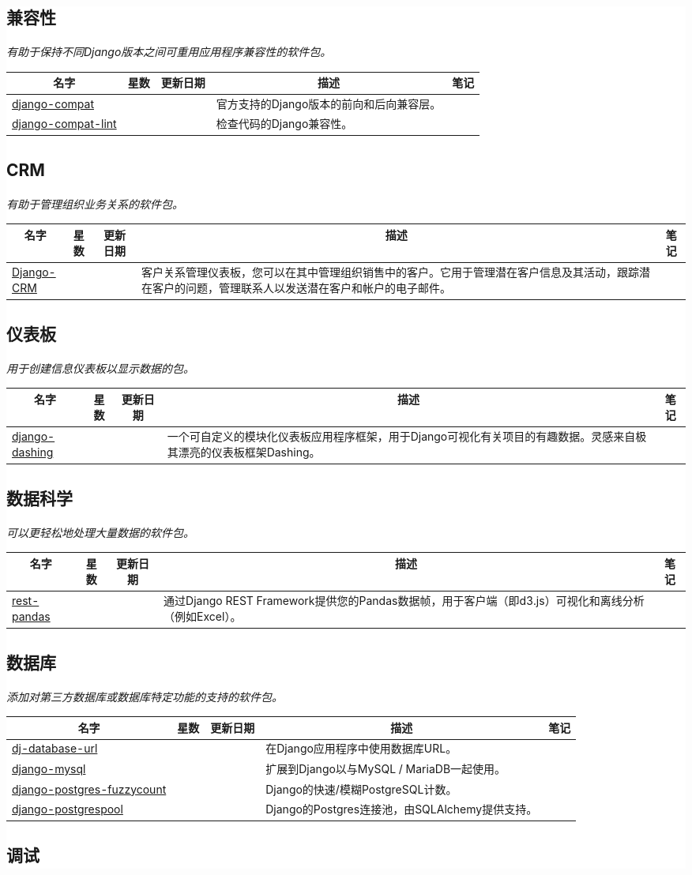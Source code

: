 
## 兼容性

*有助于保持不同Django版本之间可重用应用程序兼容性的软件包。*

| 名字                                                         | 星数 | 更新日期 | 描述                                     | 笔记 |
| ------------------------------------------------------------ | ---- | -------- | ---------------------------------------- | ---- |
| [django-compat](https://github.com/arteria/django-compat)    |      |          | 官方支持的Django版本的前向和后向兼容层。 |      |
| [django-compat-lint](https://github.com/ubernostrum/django-compat-lint) |      |          | 检查代码的Django兼容性。                 |      |

## CRM

*有助于管理组织业务关系的软件包。*

| 名字                                                     | 星数 | 更新日期 | 描述                                                         | 笔记 |
| -------------------------------------------------------- | ---- | -------- | ------------------------------------------------------------ | ---- |
| [Django-CRM](https://github.com/MicroPyramid/Django-CRM) |      |          | 客户关系管理仪表板，您可以在其中管理组织销售中的客户。它用于管理潜在客户信息及其活动，跟踪潜在客户的问题，管理联系人以发送潜在客户和帐户的电子邮件。 |      |

## 仪表板

*用于创建信息仪表板以显示数据的包。*

| 名字                                                        | 星数 | 更新日期 | 描述                                                         | 笔记 |
| ----------------------------------------------------------- | ---- | -------- | ------------------------------------------------------------ | ---- |
| [django-dashing](https://github.com/talpor/django-dashing/) |      |          | 一个可自定义的模块化仪表板应用程序框架，用于Django可视化有关项目的有趣数据。灵感来自极其漂亮的仪表板框架Dashing。 |      |

## 数据科学

*可以更轻松地处理大量数据的软件包。*

| 名字                                                     | 星数 | 更新日期 | 描述                                                         | 笔记 |
| -------------------------------------------------------- | ---- | -------- | ------------------------------------------------------------ | ---- |
| [rest-pandas](https://github.com/wq/django-rest-pandas/) |      |          | 通过Django REST Framework提供您的Pandas数据帧，用于客户端（即d3.js）可视化和离线分析（例如Excel）。 |      |

## 数据库

*添加对第三方数据库或数据库特定功能的支持的软件包。*

| 名字                                                         | 星数 | 更新日期 | 描述                                           | 笔记 |
| ------------------------------------------------------------ | ---- | -------- | ---------------------------------------------- | ---- |
| [dj-database-url](https://github.com/kennethreitz/dj-database-url/) |      |          | 在Django应用程序中使用数据库URL。              |      |
| [django-mysql](https://github.com/adamchainz/django-mysql/)  |      |          | 扩展到Django以与MySQL / MariaDB一起使用。      |      |
| [django-postgres-fuzzycount](https://github.com/stephenmcd/django-postgres-fuzzycount) |      |          | Django的快速/模糊PostgreSQL计数。              |      |
| [django-postgrespool](https://github.com/kennethreitz/django-postgrespool/) |      |          | Django的Postgres连接池，由SQLAlchemy提供支持。 |      |

## 调试
